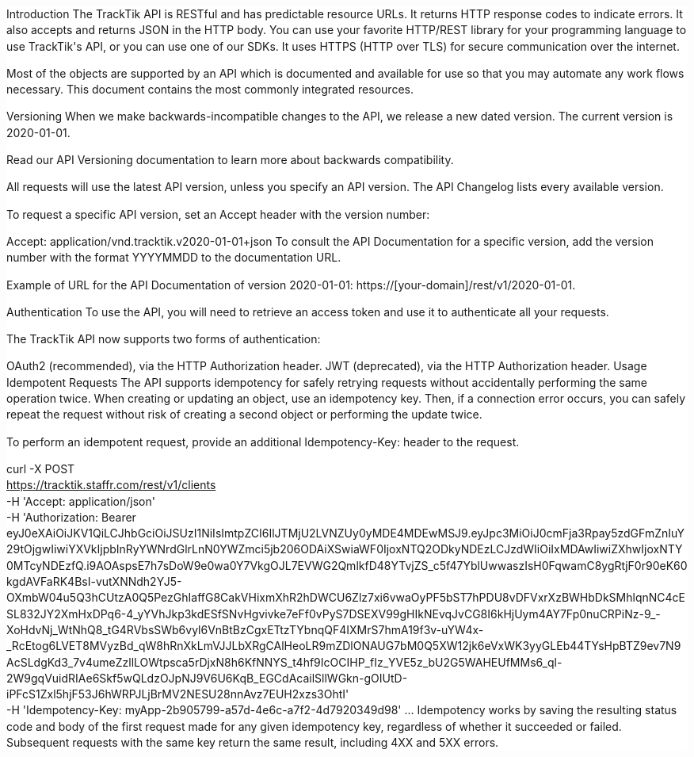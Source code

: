 Introduction
The TrackTik API is RESTful and has predictable resource URLs. It returns HTTP response codes to indicate errors. It also accepts and returns JSON in the HTTP body. You can use your favorite HTTP/REST library for your programming language to use TrackTik's API, or you can use one of our SDKs. It uses HTTPS (HTTP over TLS) for secure communication over the internet.

Most of the objects are supported by an API which is documented and available for use so that you may automate any work flows necessary. This document contains the most commonly integrated resources.

Versioning
When we make backwards-incompatible changes to the API, we release a new dated version. The current version is 2020-01-01.

Read our API Versioning documentation to learn more about backwards compatibility.

All requests will use the latest API version, unless you specify an API version. The API Changelog lists every available version.

To request a specific API version, set an Accept header with the version number:

Accept: application/vnd.tracktik.v2020-01-01+json
To consult the API Documentation for a specific version, add the version number with the format YYYYMMDD to the documentation URL.

Example of URL for the API Documentation of version 2020-01-01: https://[your-domain]/rest/v1/2020-01-01.

Authentication
To use the API, you will need to retrieve an access token and use it to authenticate all your requests.

The TrackTik API now supports two forms of authentication:

OAuth2 (recommended), via the HTTP Authorization header.
JWT (deprecated), via the HTTP Authorization header.
Usage
Idempotent Requests
The API supports idempotency for safely retrying requests without accidentally performing the same operation twice. When creating or updating an object, use an idempotency key. Then, if a connection error occurs, you can safely repeat the request without risk of creating a second object or performing the update twice.

To perform an idempotent request, provide an additional Idempotency-Key: <key> header to the request.

curl -X POST \
https://tracktik.staffr.com/rest/v1/clients \
-H 'Accept: application/json' \
-H 'Authorization: Bearer eyJ0eXAiOiJKV1QiLCJhbGciOiJSUzI1NiIsImtpZCI6IlJTMjU2LVNZUy0yMDE4MDEwMSJ9.eyJpc3MiOiJ0cmFja3Rpay5zdGFmZnIuY29tOjgwIiwiYXVkIjpbInRyYWNrdGlrLnN0YWZmci5jb206ODAiXSwiaWF0IjoxNTQ2ODkyNDEzLCJzdWIiOiIxMDAwIiwiZXhwIjoxNTY0MTcyNDEzfQ.i9AOAspsE7h7sDoW9e0wa0Y7VkgOJL7EVWG2QmlkfD48YTvjZS_c5f47YblUwwaszIsH0FqwamC8ygRtjF0r90eK60kgdAVFaRK4BsI-vutXNNdh2YJ5-OXmbW04u5Q3hCUtzA0Q5PezGhIaffG8CakVHixmXhR2hDWCU6Zlz7xi6vwaOyPF5bST7hPDU8vDFVxrXzBWHbDkSMhlqnNC4cESL832JY2XmHxDPq6-4_yYVhJkp3kdESfSNvHgvivke7eFf0vPyS7DSEXV99gHIkNEvqJvCG8I6kHjUym4AY7Fp0nuCRPiNz-9_-XoHdvNj_WtNhQ8_tG4RVbsSWb6vyl6VnBtBzCgxETtzTYbnqQF4IXMrS7hmA19f3v-uYW4x-_RcEtog6LVET8MVyzBd_qW8hRnXkLmVJJLbXRgCAlHeoLR9mZDlONAUG7bM0Q5XW12jk6eVxWK3yyGLEb44TYsHpBTZ9ev7N9AcSLdgKd3_7v4umeZzllLOWtpsca5rDjxN8h6KfNNYS_t4hf9IcOCIHP_fIz_YVE5z_bU2G5WAHEUfMMs6_ql-2W9gqVuidRIAe6Skf5wQLdzOJpNJ9V6U6KqB_EGCdAcailSllWGkn-gOIUtD-iPFcS1Zxl5hjF53J6hWRPJLjBrMV2NESU28nnAvz7EUH2xzs3OhtI' \
-H 'Idempotency-Key: myApp-2b905799-a57d-4e6c-a7f2-4d7920349d98'
...
Idempotency works by saving the resulting status code and body of the first request made for any given idempotency key, regardless of whether it succeeded or failed. Subsequent requests with the same key return the same result, including 4XX and 5XX errors.
